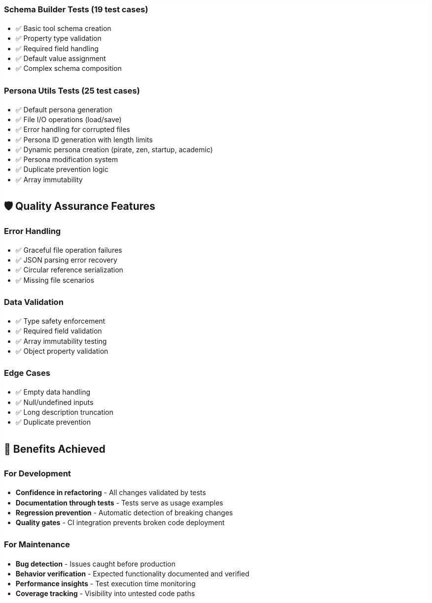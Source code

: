 ### Schema Builder Tests (19 test cases)  
- ✅ Basic tool schema creation
- ✅ Property type validation
- ✅ Required field handling
- ✅ Default value assignment
- ✅ Complex schema composition

### Persona Utils Tests (25 test cases)
- ✅ Default persona generation
- ✅ File I/O operations (load/save)
- ✅ Error handling for corrupted files
- ✅ Persona ID generation with length limits
- ✅ Dynamic persona creation (pirate, zen, startup, academic)
- ✅ Persona modification system
- ✅ Duplicate prevention logic
- ✅ Array immutability

## 🛡️ **Quality Assurance Features**

### Error Handling
- ✅ Graceful file operation failures
- ✅ JSON parsing error recovery
- ✅ Circular reference serialization
- ✅ Missing file scenarios

### Data Validation
- ✅ Type safety enforcement
- ✅ Required field validation
- ✅ Array immutability testing
- ✅ Object property validation

### Edge Cases
- ✅ Empty data handling
- ✅ Null/undefined inputs
- ✅ Long description truncation
- ✅ Duplicate prevention

## 🎯 **Benefits Achieved**

### For Development
- **Confidence in refactoring** - All changes validated by tests
- **Documentation through tests** - Tests serve as usage examples
- **Regression prevention** - Automatic detection of breaking changes
- **Quality gates** - CI integration prevents broken code deployment

### For Maintenance
- **Bug detection** - Issues caught before production
- **Behavior verification** - Expected functionality documented and verified
- **Performance insights** - Test execution time monitoring
- **Coverage tracking** - Visibility into untested code paths
